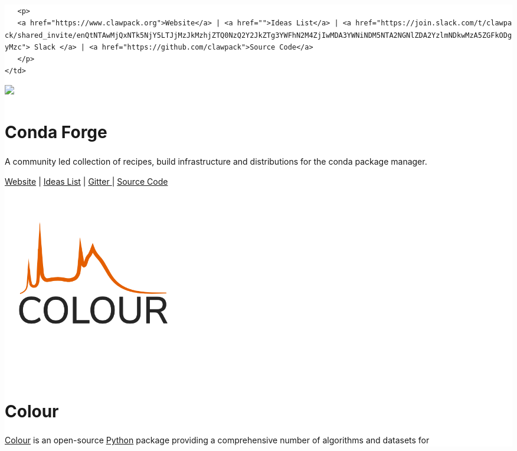        <p>
       <a href="https://www.clawpack.org">Website</a> | <a href="">Ideas List</a> | <a href="https://join.slack.com/t/clawpack/shared_invite/enQtNTAwMjQxNTk5NjY5LTJjMzJkMzhjZTQ0NzQ2Y2JkZTg3YWFhN2M4ZjIwMDA3YWNiNDM5NTA2NGNlZDA2YzlmNDkwMzA5ZGFkODgyMzc"> Slack </a> | <a href="https://github.com/clawpack">Source Code</a>
       </p>
    </td>
  </tr>


<tr>
    <td>
      <img width="300px" src="https://avatars2.githubusercontent.com/u/11897326?v=3&s=200"/>
    </td>
    <td>
       <h1>Conda Forge</h1>
       <p>
        A community led collection of recipes, build infrastructure and distributions for the conda package manager.
       </p>
       <p>
         <a href="https://conda-forge.org">Website</a>  | <a href="">Ideas List</a> | <a href="https://gitter.im/conda-forge/conda-forge.github.io"> Gitter </a> | <a href="https://github.com/conda-forge">Source Code</a>
       </p>
    </td>
  </tr>

  <tr>
    <td>
      <img width="300px" src="img/colour.png"/>
    </td>
    <td>
       <h1>Colour</h1>
       <p>
          <a href="https://github.com/colour-science/colour">Colour</a> is an
          open-source <a href="https://www.python.org/">Python</a> package
          providing a comprehensive number of algorithms and datasets for